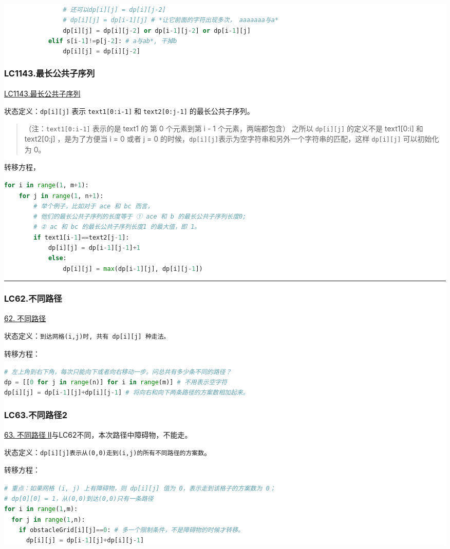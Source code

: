 ```python
                # 还可以dp[i][j] = dp[i][j-2]
                # dp[i][j] = dp[i-1][j] # *让它前面的字符出现多次， aaaaaaa与a*
                dp[i][j] = dp[i][j-2] or dp[i-1][j-2] or dp[i-1][j]
            elif s[i-1]!=p[j-2]: # a与ab*, 干掉b
                dp[i][j] = dp[i][j-2]
```

### LC1143.最长公共子序列

[LC1143.最长公共子序列](https://leetcode-cn.com/problems/longest-common-subsequence/solution/fu-xue-ming-zhu-er-wei-dong-tai-gui-hua-r5ez6/)

状态定义：`dp[i][j]` 表示 `text1[0:i-1]` 和 `text2[0:j-1]` 的最长公共子序列。

> （注：`text1[0:i-1]` 表示的是 text1 的 第 0 个元素到第 i - 1 个元素，两端都包含）
> 之所以 `dp[i][j]` 的定义不是 text1[0:i] 和 text2[0:j] ，是为了方便当 i = 0 或者 j = 0 的时候，`dp[i][j]`表示为空字符串和另外一个字符串的匹配，这样 `dp[i][j]` 可以初始化为 0。

转移方程，

```python
for i in range(1, m+1):
    for j in range(1, n+1):
        # 举个例子，比如对于 ace 和 bc 而言，
        # 他们的最长公共子序列的长度等于 ① ace 和 b 的最长公共子序列长度0;
        # ② ac 和 bc 的最长公共子序列长度1 的最大值，即 1。
        if text1[i-1]==text2[j-1]:
            dp[i][j] = dp[i-1][j-1]+1
            else:
                dp[i][j] = max(dp[i-1][j], dp[i][j-1])
```

-----

### LC62.不同路径

[62. 不同路径](https://leetcode-cn.com/problems/unique-paths/)

状态定义：`到达网格(i,j)时, 共有 dp[i][j] 种走法。`

转移方程：

```python
# 左上角到右下角，每次只能向下或者向右移动一步。问总共有多少条不同的路径？
dp = [[0 for j in range(n)] for i in range(m)] # 不用表示空字符
dp[i][j] = dp[i-1][j]+dp[i][j-1] # 将向右和向下两条路径的方案数相加起来。
```

### LC63.不同路径2

[63. 不同路径 II](https://leetcode-cn.com/problems/unique-paths-ii/)与LC62不同，本次路径中障碍物，不能走。

状态定义：`dp[i][j]表示从(0,0)走到(i,j)的所有不同路径的方案数`。

转移方程：

```python
# 重点：如果网格 (i, j) 上有障碍物，则 dp[i][j] 值为 0，表示走到该格子的方案数为 0；
# dp[0][0] = 1，从(0,0)到达(0,0)只有一条路径
for i in range(1,m):
  for j in range(1,n):
    if obstacleGrid[i][j]==0: # 多一个限制条件，不是障碍物的时候才转移。
      dp[i][j] = dp[i-1][j]+dp[i][j-1]
```
